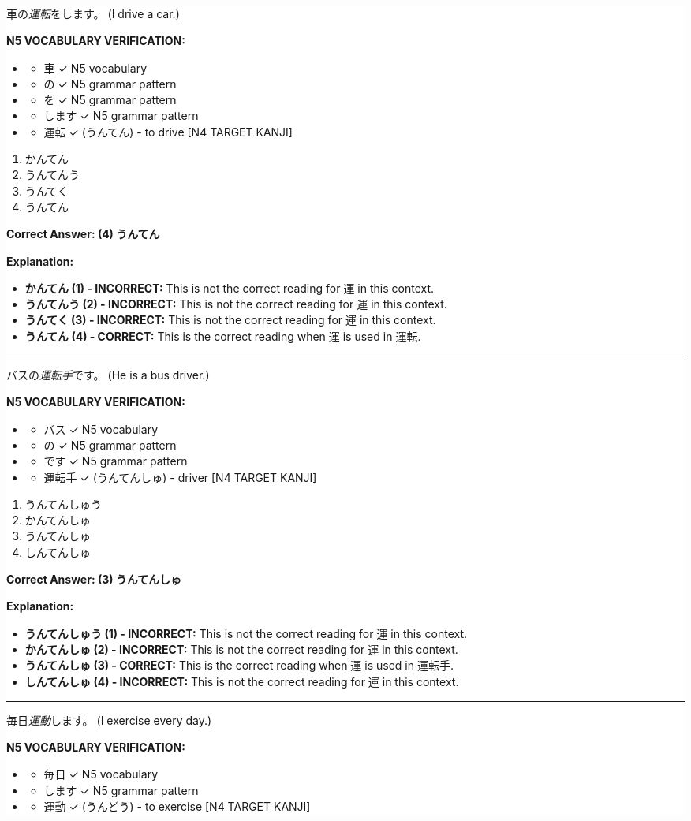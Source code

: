 
車の*運転*をします。
(I drive a car.)

**N5 VOCABULARY VERIFICATION:**
- - 車 ✓ N5 vocabulary
- - の ✓ N5 grammar pattern
- - を ✓ N5 grammar pattern
- - します ✓ N5 grammar pattern
- - 運転 ✓ (うんてん) - to drive [N4 TARGET KANJI]

1. かんてん
2. うんてんう
3. うんてく
4. うんてん

**Correct Answer: (4) うんてん**

**Explanation:**
* **かんてん (1) - INCORRECT:** This is not the correct reading for 運 in this context.
* **うんてんう (2) - INCORRECT:** This is not the correct reading for 運 in this context.
* **うんてく (3) - INCORRECT:** This is not the correct reading for 運 in this context.
* **うんてん (4) - CORRECT:** This is the correct reading when 運 is used in 運転.

---

バスの*運転手*です。
(He is a bus driver.)

**N5 VOCABULARY VERIFICATION:**
- - バス ✓ N5 vocabulary
- - の ✓ N5 grammar pattern
- - です ✓ N5 grammar pattern
- - 運転手 ✓ (うんてんしゅ) - driver [N4 TARGET KANJI]

1. うんてんしゅう
2. かんてんしゅ
3. うんてんしゅ
4. しんてんしゅ

**Correct Answer: (3) うんてんしゅ**

**Explanation:**
* **うんてんしゅう (1) - INCORRECT:** This is not the correct reading for 運 in this context.
* **かんてんしゅ (2) - INCORRECT:** This is not the correct reading for 運 in this context.
* **うんてんしゅ (3) - CORRECT:** This is the correct reading when 運 is used in 運転手.
* **しんてんしゅ (4) - INCORRECT:** This is not the correct reading for 運 in this context.

---

毎日*運動*します。
(I exercise every day.)

**N5 VOCABULARY VERIFICATION:**
- - 毎日 ✓ N5 vocabulary
- - します ✓ N5 grammar pattern
- - 運動 ✓ (うんどう) - to exercise [N4 TARGET KANJI]
